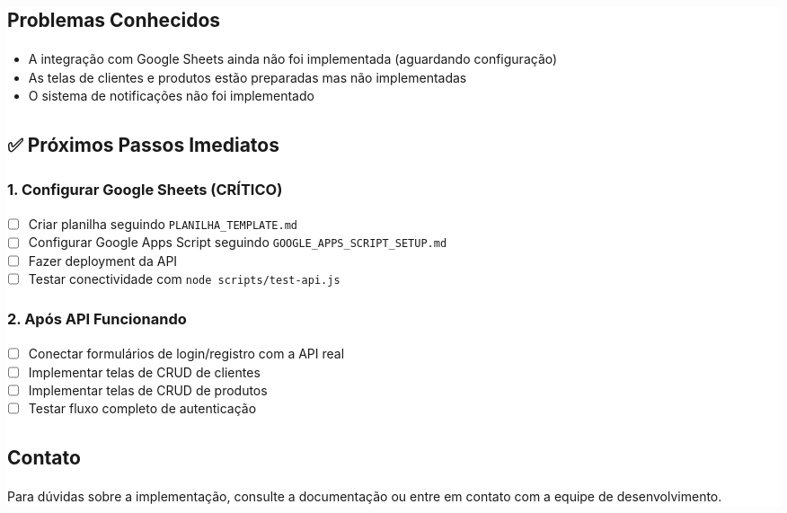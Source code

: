 ## Problemas Conhecidos

- A integração com Google Sheets ainda não foi implementada (aguardando configuração)
- As telas de clientes e produtos estão preparadas mas não implementadas
- O sistema de notificações não foi implementado

## ✅ Próximos Passos Imediatos

### 1. Configurar Google Sheets (CRÍTICO)
- [ ] Criar planilha seguindo `PLANILHA_TEMPLATE.md`
- [ ] Configurar Google Apps Script seguindo `GOOGLE_APPS_SCRIPT_SETUP.md`
- [ ] Fazer deployment da API
- [ ] Testar conectividade com `node scripts/test-api.js`

### 2. Após API Funcionando
- [ ] Conectar formulários de login/registro com a API real
- [ ] Implementar telas de CRUD de clientes
- [ ] Implementar telas de CRUD de produtos
- [ ] Testar fluxo completo de autenticação

## Contato

Para dúvidas sobre a implementação, consulte a documentação ou entre em contato com a equipe de desenvolvimento.
